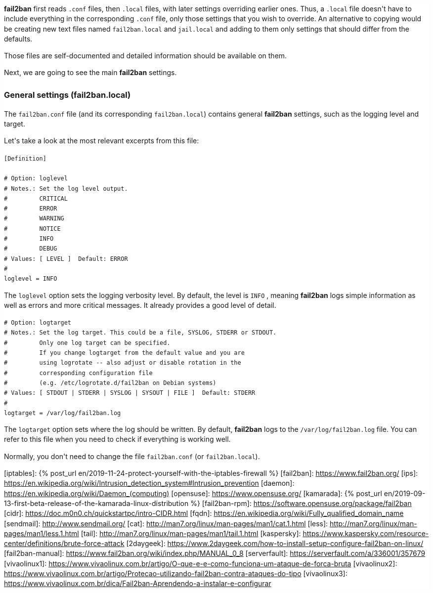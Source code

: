 **fail2ban** first reads `.conf` files, then `.local` files, with later settings overriding earlier ones. Thus, a `.local` file doesn't have to include everything in the corresponding `.conf` file, only those settings that you wish to override. An alternative to copying would be creating new text files named `fail2ban.local` and `jail.local` and adding to them only settings that should differ from the defaults.

Those files are self-documented and detailed information should be available on them.

Next, we are going to see the main **fail2ban** settings.

### General settings (fail2ban.local)

The `fail2ban.conf` file (and its corresponding `fail2ban.local`) contains general **fail2ban** settings, such as the logging level and target.

Let's take a look at the most relevant excerpts from this file:

```
[Definition]

# Option: loglevel
# Notes.: Set the log level output.
#         CRITICAL
#         ERROR
#         WARNING
#         NOTICE
#         INFO
#         DEBUG
# Values: [ LEVEL ]  Default: ERROR
#
loglevel = INFO
```

The `loglevel` option sets the logging verbosity level. By default, the level is `INFO` , meaning **fail2ban** logs simple information as well as errors and more critical messages. It already provides a good level of detail.

```
# Option: logtarget
# Notes.: Set the log target. This could be a file, SYSLOG, STDERR or STDOUT.
#         Only one log target can be specified.
#         If you change logtarget from the default value and you are
#         using logrotate -- also adjust or disable rotation in the
#         corresponding configuration file
#         (e.g. /etc/logrotate.d/fail2ban on Debian systems)
# Values: [ STDOUT | STDERR | SYSLOG | SYSOUT | FILE ]  Default: STDERR
#
logtarget = /var/log/fail2ban.log
```

The `logtarget` option sets where the log should be written. By default, **fail2ban** logs to the `/var/log/fail2ban.log` file. You can refer to this file when you need to check if everything is working well.

Normally, you don't need to change the file `fail2ban.conf` (or `fail2ban.local`).


[brute-force-attack]:   https://en.wikipedia.org/wiki/Brute-force_attack
[linux]:                https://www.kernel.org/linux.html
[iptables]:             {% post_url en/2019-11-24-protect-yourself-with-the-iptables-firewall %}
[fail2ban]:             https://www.fail2ban.org/
[ips]:                  https://en.wikipedia.org/wiki/Intrusion_detection_system#Intrusion_prevention
[daemon]:               https://en.wikipedia.org/wiki/Daemon_(computing)
[opensuse]:             https://www.opensuse.org/
[kamarada]:             {% post_url en/2019-09-13-first-beta-release-of-the-kamarada-linux-distribution %}
[fail2ban-rpm]:         https://software.opensuse.org/package/fail2ban
[cidr]:                 https://doc.m0n0.ch/quickstartpc/intro-CIDR.html
[fqdn]:                 https://en.wikipedia.org/wiki/Fully_qualified_domain_name
[sendmail]:             http://www.sendmail.org/
[cat]:                  http://man7.org/linux/man-pages/man1/cat.1.html
[less]:                 http://man7.org/linux/man-pages/man1/less.1.html
[tail]:                 http://man7.org/linux/man-pages/man1/tail.1.html
[kaspersky]:            https://www.kaspersky.com/resource-center/definitions/brute-force-attack
[2daygeek]:             https://www.2daygeek.com/how-to-install-setup-configure-fail2ban-on-linux/
[fail2ban-manual]:      https://www.fail2ban.org/wiki/index.php/MANUAL_0_8
[serverfault]:          https://serverfault.com/a/336001/357679
[vivaolinux1]:          https://www.vivaolinux.com.br/artigo/O-que-e-e-como-funciona-um-ataque-de-forca-bruta
[vivaolinux2]:          https://www.vivaolinux.com.br/artigo/Protecao-utilizando-fail2ban-contra-ataques-do-tipo
[vivaolinux3]:          https://www.vivaolinux.com.br/dica/Fail2ban-Aprendendo-a-instalar-e-configurar